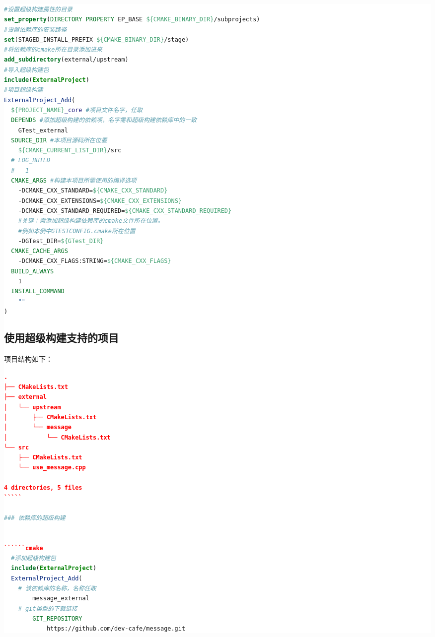 
``````cmake
#设置超级构建属性的目录
set_property(DIRECTORY PROPERTY EP_BASE ${CMAKE_BINARY_DIR}/subprojects)
#设置依赖库的安装路径
set(STAGED_INSTALL_PREFIX ${CMAKE_BINARY_DIR}/stage)
#将依赖库的cmake所在目录添加进来
add_subdirectory(external/upstream)
#导入超级构建包
include(ExternalProject)
#项目超级构建
ExternalProject_Add(
  ${PROJECT_NAME}_core #项目文件名字，任取
  DEPENDS #添加超级构建的依赖项，名字需和超级构建依赖库中的一致
    GTest_external
  SOURCE_DIR #本项目源码所在位置
    ${CMAKE_CURRENT_LIST_DIR}/src
  # LOG_BUILD
  #   1
  CMAKE_ARGS #构建本项目所需使用的编译选项
    -DCMAKE_CXX_STANDARD=${CMAKE_CXX_STANDARD}
    -DCMAKE_CXX_EXTENSIONS=${CMAKE_CXX_EXTENSIONS}
    -DCMAKE_CXX_STANDARD_REQUIRED=${CMAKE_CXX_STANDARD_REQUIRED}
    #关键：需添加超级构建依赖库的cmake文件所在位置。
    #例如本例中GTESTCONFIG.cmake所在位置
    -DGTest_DIR=${GTest_DIR}
  CMAKE_CACHE_ARGS
    -DCMAKE_CXX_FLAGS:STRING=${CMAKE_CXX_FLAGS}
  BUILD_ALWAYS
    1
  INSTALL_COMMAND
    ""
)
``````

## 使用超级构建支持的项目
项目结构如下：

``````cmake
.
├── CMakeLists.txt
├── external
│   └── upstream
│       ├── CMakeLists.txt
│       └── message
│           └── CMakeLists.txt
└── src
    ├── CMakeLists.txt
    └── use_message.cpp

4 directories, 5 files
`````

### 依赖库的超级构建


``````cmake
  #添加超级构建包
  include(ExternalProject)
  ExternalProject_Add(
    # 该依赖库的名称，名称任取
        message_external
    # git类型的下载链接
        GIT_REPOSITORY
            https://github.com/dev-cafe/message.git
``````